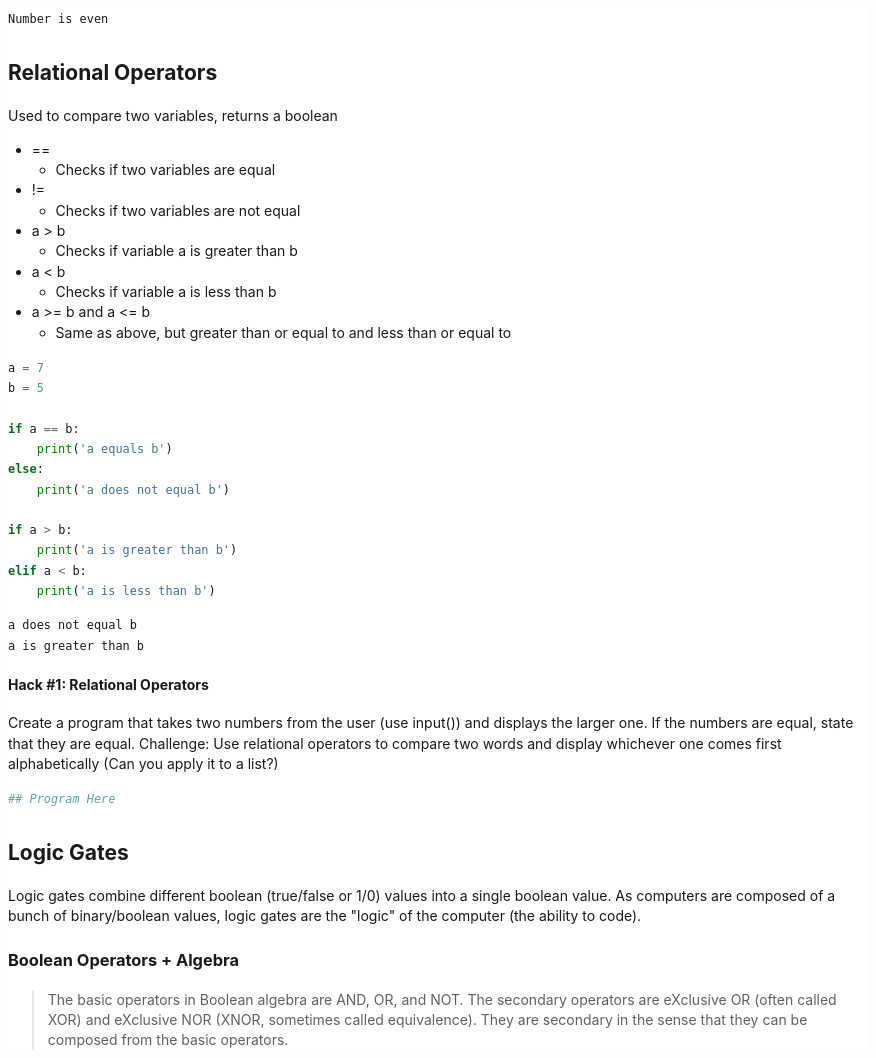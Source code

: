     Number is even


## Relational Operators
Used to compare two variables, returns a boolean

- ==
    - Checks if two variables are equal
- != 
    - Checks if two variables are not equal
- a > b
    - Checks if variable a is greater than b
- a < b
    - Checks if variable a is less than b
- a >= b and a <= b
    - Same as above, but greater than or equal to and less than or equal to


```python
a = 7
b = 5

if a == b:
    print('a equals b')
else: 
    print('a does not equal b')

if a > b:
    print('a is greater than b')
elif a < b: 
    print('a is less than b')
```

    a does not equal b
    a is greater than b


#### Hack #1: Relational Operators
Create a program that takes two numbers from the user (use input()) and displays the larger one. If the numbers are equal, state that they are equal.
Challenge: Use relational operators to compare two words and display whichever one comes first alphabetically (Can you apply it to a list?)


```python
## Program Here
```

## Logic Gates
Logic gates combine different boolean (true/false or 1/0) values into a single boolean value. As computers are composed of a bunch of binary/boolean values, logic gates are the "logic" of the computer (the ability to code).

### Boolean Operators + Algebra
> The basic operators in Boolean algebra are AND, OR, and NOT. The secondary operators are eXclusive OR (often called XOR) and eXclusive NOR (XNOR, sometimes called equivalence). They are secondary in the sense that they can be composed from the basic operators.
